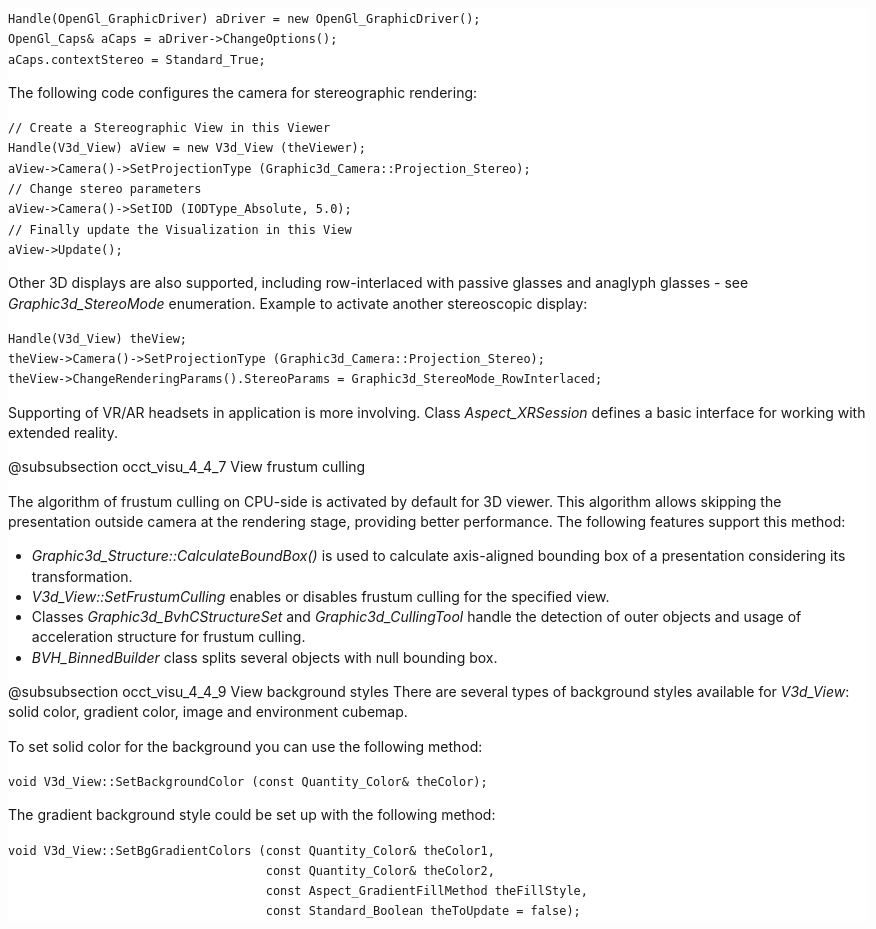 ~~~~{.cpp}
Handle(OpenGl_GraphicDriver) aDriver = new OpenGl_GraphicDriver();
OpenGl_Caps& aCaps = aDriver->ChangeOptions();
aCaps.contextStereo = Standard_True;
~~~~

The following code configures the camera for stereographic rendering:

~~~~{.cpp}
// Create a Stereographic View in this Viewer
Handle(V3d_View) aView = new V3d_View (theViewer);
aView->Camera()->SetProjectionType (Graphic3d_Camera::Projection_Stereo);
// Change stereo parameters
aView->Camera()->SetIOD (IODType_Absolute, 5.0);
// Finally update the Visualization in this View
aView->Update();
~~~~

Other 3D displays are also supported, including row-interlaced with passive glasses and anaglyph glasses - see *Graphic3d_StereoMode* enumeration.
Example to activate another stereoscopic display:
~~~~{.cpp}
Handle(V3d_View) theView;
theView->Camera()->SetProjectionType (Graphic3d_Camera::Projection_Stereo);
theView->ChangeRenderingParams().StereoParams = Graphic3d_StereoMode_RowInterlaced;
~~~~

Supporting of VR/AR headsets in application is more involving.
Class *Aspect_XRSession* defines a basic interface for working with extended reality.

@subsubsection occt_visu_4_4_7 View frustum culling

The algorithm of frustum culling on CPU-side is activated by default for 3D viewer.
This algorithm allows skipping the presentation outside camera at the rendering stage, providing better performance.
The following features support this method:
* *Graphic3d_Structure::CalculateBoundBox()* is used to calculate axis-aligned bounding box of a presentation considering its transformation.
* *V3d_View::SetFrustumCulling* enables or disables frustum culling for the specified view.
* Classes *Graphic3d_BvhCStructureSet* and *Graphic3d_CullingTool* handle the detection of outer objects and usage of acceleration structure for frustum culling.
* *BVH_BinnedBuilder* class splits several objects with null bounding box.

@subsubsection occt_visu_4_4_9 View background styles
There are several types of background styles available for *V3d_View*: solid color, gradient color, image and environment cubemap.

To set solid color for the background you can use the following method:
~~~~{.cpp}
void V3d_View::SetBackgroundColor (const Quantity_Color& theColor);
~~~~

The gradient background style could be set up with the following method:
~~~~{.cpp}
void V3d_View::SetBgGradientColors (const Quantity_Color& theColor1,
                                    const Quantity_Color& theColor2,
                                    const Aspect_GradientFillMethod theFillStyle,
                                    const Standard_Boolean theToUpdate = false);
~~~~
